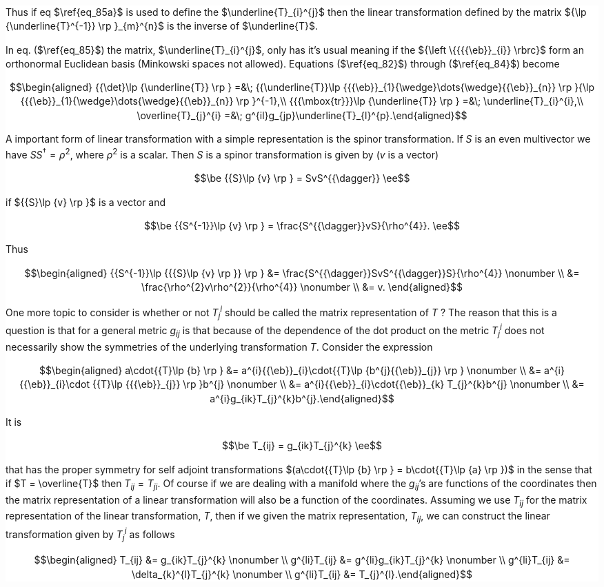 Thus if eq $\ref{eq_85a}$ is used to define the $\underline{T}_{i}^{j}$ then the linear transformation defined by the matrix ${\lp {\underline{T}^{-1}} \rp }_{m}^{n}$ is the inverse of $\underline{T}$.

In eq. ($\ref{eq_85}$) the matrix, $\underline{T}_{i}^{j}$, only has it’s usual meaning if the ${\left \{{{{\eb}}_{i}} \rbrc}$ form an orthonormal Euclidean basis (Minkowski spaces not allowed). Equations ($\ref{eq_82}$) through ($\ref{eq_84}$) become

$$\begin{aligned}
    {{\det}\lp {\underline{T}} \rp } =&\; {{\underline{T}}\lp {{{\eb}}_{1}{\wedge}\dots{\wedge}{{\eb}}_{n}} \rp }{\lp {{{\eb}}_{1}{\wedge}\dots{\wedge}{{\eb}}_{n}} \rp }^{-1},\\
    {{{\mbox{tr}}}\lp {\underline{T}} \rp } =&\; \underline{T}_{i}^{i},\\
    \overline{T}_{j}^{i} =&\;  g^{il}g_{jp}\underline{T}_{l}^{p}.\end{aligned}$$

A important form of linear transformation with a simple representation is the spinor transformation. If $S$ is an even multivector we have $SS^{{\dagger}} = \rho^{2}$, where $\rho^{2}$ is a scalar. Then $S$ is a spinor transformation is given by ($v$ is a vector)

$$\be {{S}\lp {v} \rp } = SvS^{{\dagger}} \ee$$

if ${{S}\lp {v} \rp }$ is a vector and

$$\be {{S^{-1}}\lp {v} \rp } = \frac{S^{{\dagger}}vS}{\rho^{4}}. \ee$$

Thus

$$\begin{aligned}
    {{S^{-1}}\lp {{{S}\lp {v} \rp }} \rp } &= \frac{S^{{\dagger}}SvS^{{\dagger}}S}{\rho^{4}} \nonumber \\
                         &= \frac{\rho^{2}v\rho^{2}}{\rho^{4}} \nonumber \\
                         &= v. \end{aligned}$$

One more topic to consider is whether or not $T^{i}_{j}$ should be called the matrix representation of $T$ ? The reason that this is a question is that for a general metric $g_{ij}$ is that because of the dependence of the dot product on the metric $T^{i}_{j}$ does not necessarily show the symmetries of the underlying transformation $T$. Consider the expression

$$\begin{aligned}
    a\cdot{{T}\lp {b} \rp } &= a^{i}{{\eb}}_{i}\cdot{{T}\lp {b^{j}{{\eb}}_{j}} \rp } \nonumber \\
                   &= a^{i}{{\eb}}_{i}\cdot {{T}\lp {{{\eb}}_{j}} \rp }b^{j} \nonumber \\
                   &= a^{i}{{\eb}}_{i}\cdot{{\eb}}_{k} T_{j}^{k}b^{j} \nonumber \\
                   &= a^{i}g_{ik}T_{j}^{k}b^{j}.\end{aligned}$$

It is

$$\be T_{ij} = g_{ik}T_{j}^{k} \ee$$

that has the proper symmetry for self adjoint transformations $(a\cdot{{T}\lp {b} \rp } = b\cdot{{T}\lp {a} \rp })$ in the sense that if $T = \overline{T}$ then $T_{ij} = T_{ji}$. Of course if we are dealing with a manifold where the $g_{ij}$’s are functions of the coordinates then the matrix representation of a linear transformation will also be a function of the coordinates. Assuming we use $T_{ij}$ for the matrix representation of the linear transformation, $T$, then if we given the matrix representation, $T_{ij}$, we can construct the linear transformation given by $T^{i}_{j}$ as follows

$$\begin{aligned}
    T_{ij} &= g_{ik}T_{j}^{k} \nonumber \\
    g^{li}T_{ij} &= g^{li}g_{ik}T_{j}^{k} \nonumber \\
    g^{li}T_{ij} &= \delta_{k}^{l}T_{j}^{k} \nonumber \\
    g^{li}T_{ij} &= T_{j}^{l}.\end{aligned}$$
